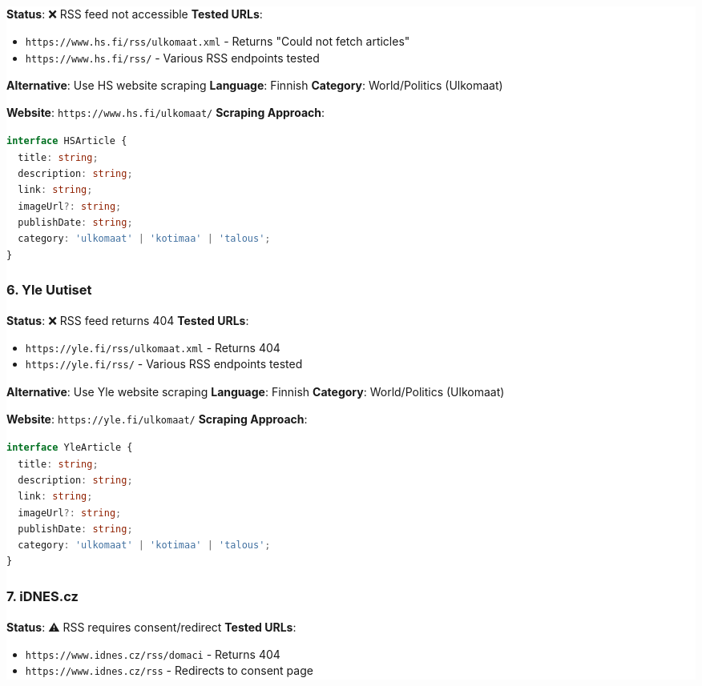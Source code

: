 **Status**: ❌ RSS feed not accessible
**Tested URLs**:

- `https://www.hs.fi/rss/ulkomaat.xml` - Returns "Could not fetch articles"
- `https://www.hs.fi/rss/` - Various RSS endpoints tested

**Alternative**: Use HS website scraping
**Language**: Finnish
**Category**: World/Politics (Ulkomaat)

**Website**: `https://www.hs.fi/ulkomaat/`
**Scraping Approach**:

```typescript
interface HSArticle {
  title: string;
  description: string;
  link: string;
  imageUrl?: string;
  publishDate: string;
  category: 'ulkomaat' | 'kotimaa' | 'talous';
}
```

### 6. Yle Uutiset

**Status**: ❌ RSS feed returns 404
**Tested URLs**:

- `https://yle.fi/rss/ulkomaat.xml` - Returns 404
- `https://yle.fi/rss/` - Various RSS endpoints tested

**Alternative**: Use Yle website scraping
**Language**: Finnish
**Category**: World/Politics (Ulkomaat)

**Website**: `https://yle.fi/ulkomaat/`
**Scraping Approach**:

```typescript
interface YleArticle {
  title: string;
  description: string;
  link: string;
  imageUrl?: string;
  publishDate: string;
  category: 'ulkomaat' | 'kotimaa' | 'talous';
}
```

### 7. iDNES.cz

**Status**: ⚠️ RSS requires consent/redirect
**Tested URLs**:

- `https://www.idnes.cz/rss/domaci` - Returns 404
- `https://www.idnes.cz/rss` - Redirects to consent page
